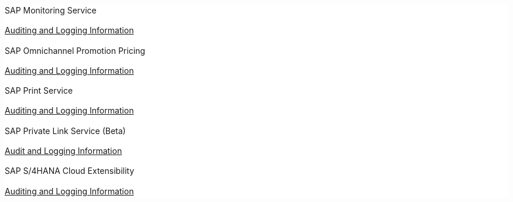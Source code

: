 SAP Monitoring Service

</td>
<td valign="top">

[Auditing and Logging Information](https://help.sap.com/docs/MONITORING_SERVICE/64f7d2b06c6b40a9b3097860c5930641/d929745b3eb4403f8eaf4de570e4263a.html)

</td>
</tr>
<tr>
<td valign="top">

SAP Omnichannel Promotion Pricing

</td>
<td valign="top">

[Auditing and Logging Information](https://help.sap.com/viewer/7c87270e23c64c2aa922ce297a6df23d/Cloud/en-US/244c240179514671bdedd61e0293e936.html)

</td>
</tr>
<tr>
<td valign="top">

SAP Print Service

</td>
<td valign="top">

[Auditing and Logging Information](https://help.sap.com/viewer/9fd06c162b874c3bac7ef214be7fdb9a/SHIP/en-US/aa87278ddc954e70af509ab1659e8e87.html)

</td>
</tr>
<tr>
<td valign="top">

SAP Private Link Service \(Beta\)

</td>
<td valign="top">

[Audit and Logging Information](https://help.sap.com/docs/PRIVATE_LINK/42acd88cb4134ba2a7d3e0e62c9fe6cf/3195b1f7174d4ea78e5962c3f2f59131.html#audit-and-logging-information)

</td>
</tr>
<tr>
<td valign="top">

SAP S/4HANA Cloud Extensibility

</td>
<td valign="top">

[Auditing and Logging Information](https://help.sap.com/products/BTP/65de2977205c403bbc107264b8eccf4b/b250a8d232654c71a8080c2660d5305c.html)
